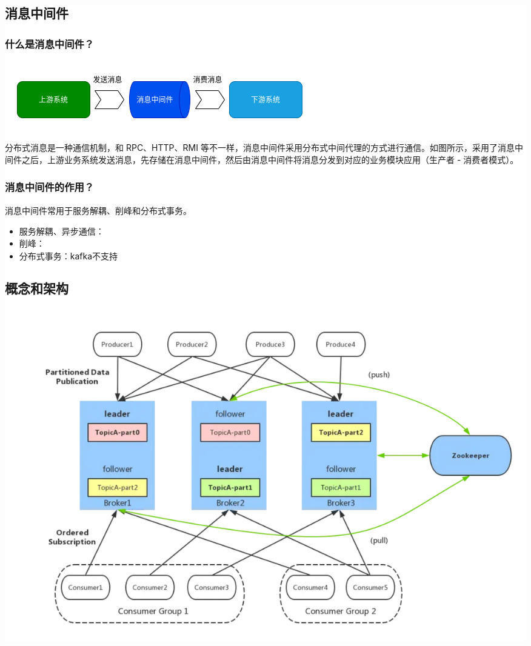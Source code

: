 ## 消息中间件

### 什么是消息中间件？

![preview](images/view.jpg)

分布式消息是一种通信机制，和 RPC、HTTP、RMI  等不一样，消息中间件采用分布式中间代理的方式进行通信。如图所示，采用了消息中间件之后，上游业务系统发送消息，先存储在消息中间件，然后由消息中间件将消息分发到对应的业务模块应用（生产者 - 消费者模式）。



### 消息中间件的作用？

消息中间件常用于服务解耦、削峰和分布式事务。

- 服务解耦、异步通信：
- 削峰：
- 分布式事务：kafka不支持



## 概念和架构

![image-20210803100256282](images/image-20210803100256282.png)
